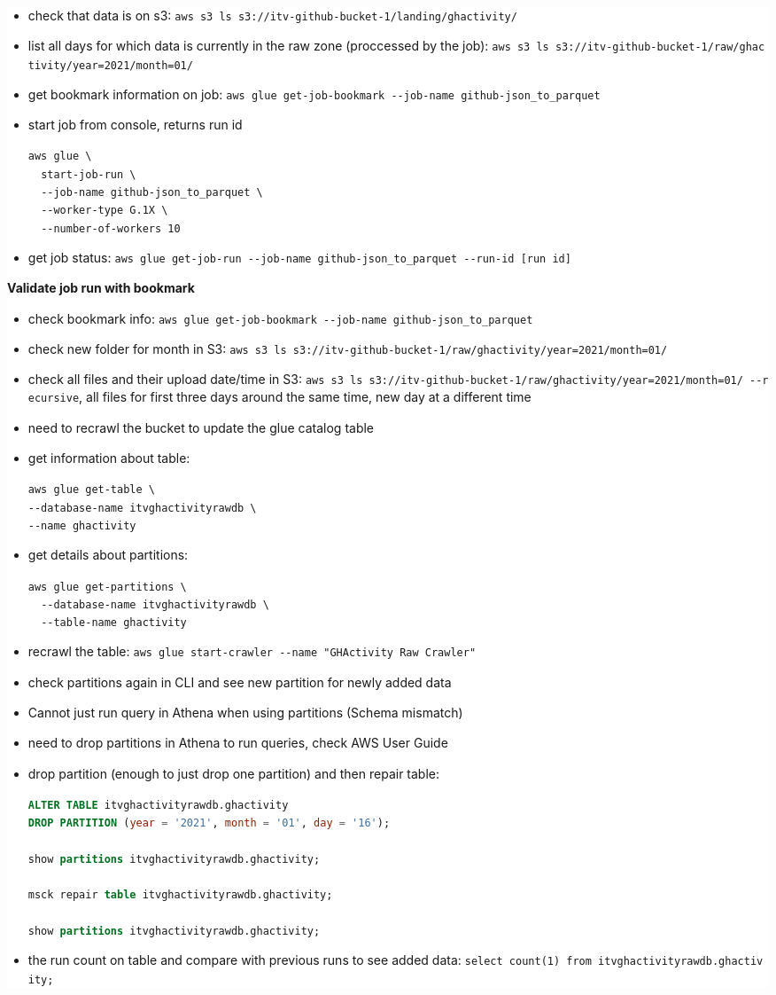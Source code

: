 - check that data is on s3: ``aws s3 ls s3://itv-github-bucket-1/landing/ghactivity/``

- list all days for which data is currently in the raw zone (proccessed by the job): ``aws s3 ls s3://itv-github-bucket-1/raw/ghactivity/year=2021/month=01/``

- get bookmark information on job: ``aws glue get-job-bookmark --job-name github-json_to_parquet``

- start job from console, returns run id

  ```shell
  aws glue \
  	start-job-run \
  	--job-name github-json_to_parquet \
  	--worker-type G.1X \
  	--number-of-workers 10
  ```

- get job status: ``aws glue get-job-run --job-name github-json_to_parquet --run-id [run id]``

**Validate job run with bookmark**

- check bookmark info: ``aws glue get-job-bookmark --job-name github-json_to_parquet``

- check new folder for month in S3: ``aws s3 ls s3://itv-github-bucket-1/raw/ghactivity/year=2021/month=01/``

- check all files and their upload date/time in S3: ``aws s3 ls s3://itv-github-bucket-1/raw/ghactivity/year=2021/month=01/ --recursive``, all files for first three days around the same time, new day at a different time

- need to recrawl the bucket to update the glue catalog table

- get information about table:

  ```shell
  aws glue get-table \
  --database-name itvghactivityrawdb \
  --name ghactivity
  ```

- get details about partitions:

  ```shell
  aws glue get-partitions \
  	--database-name itvghactivityrawdb \
  	--table-name ghactivity
  ```

- recrawl the table: ``aws glue start-crawler --name "GHActivity Raw Crawler"``

- check partitions again in CLI and see new partition for newly added data

- Cannot just run query in Athena when using partitions (Schema mismatch)

- need to drop partitions in Athena to run queries, check AWS User Guide

- drop partition (enough to just drop one partition) and then repair table:

  ```sql
  ALTER TABLE itvghactivityrawdb.ghactivity
  DROP PARTITION (year = '2021', month = '01', day = '16');
  
  show partitions itvghactivityrawdb.ghactivity;
  
  msck repair table itvghactivityrawdb.ghactivity;
  
  show partitions itvghactivityrawdb.ghactivity;
  ```

- the run count on table and compare with previous runs to see added data:
  ``select count(1) from itvghactivityrawdb.ghactivity;``






